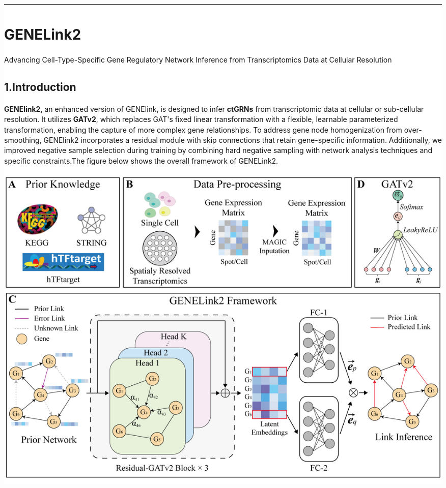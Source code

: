 ***

# GENELink2

Advancing Cell-Type-Specific Gene Regulatory Network Inference from Transcriptomics Data at Cellular Resolution

## 1.Introduction

**GENElink2**, an enhanced version of GENElink, is designed to infer **ctGRNs** from transcriptomic data at cellular or sub-cellular resolution. It utilizes **GATv2**, which replaces GAT's fixed linear transformation with a flexible, learnable parameterized transformation, enabling the capture of more complex gene relationships. To address gene node homogenization from over-smoothing, GENElink2 incorporates a residual module with skip connections that retain gene-specific information. Additionally, we improved negative sample selection during training by combining hard negative sampling with network analysis techniques and specific constraints.The figure below shows the overall framework of GENELink2.

![Fig 1.Overview of GENELink2 framework.](./figures/Figure_1.jpg)
